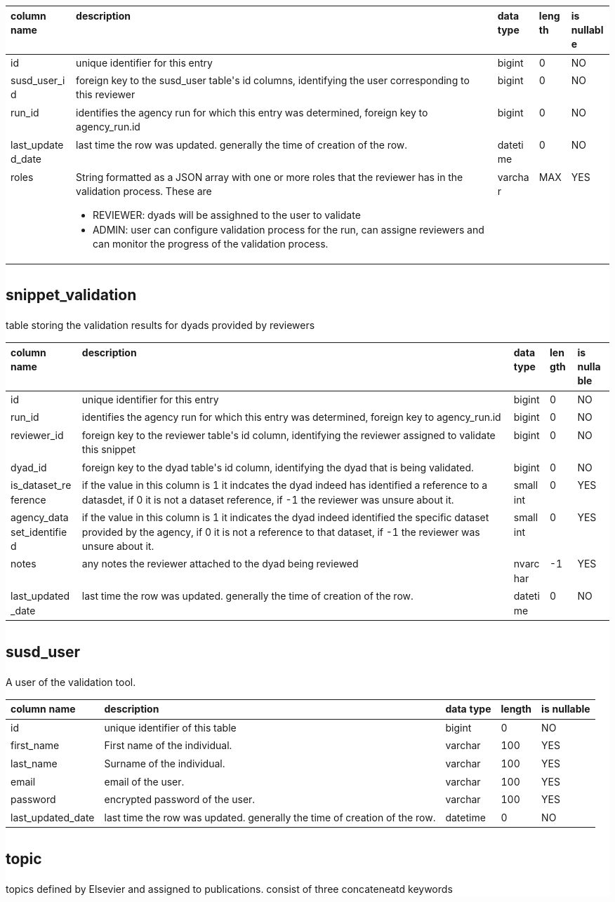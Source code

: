 |column name|description|data type|length|is nullable|
|:---|:---|:---|:---|:---|
|id|unique identifier for this entry|bigint|0|NO|
|susd_user_id|foreign key to the susd_user table's id columns, identifying the user corresponding to this reviewer|bigint|0|NO|
|run_id|identifies the agency run for which this entry was determined, foreign key to agency_run.id|bigint|0|NO|
|last_updated_date|last time the row was updated. generally the time of creation of the row.|datetime|0|NO|
|roles|String formatted as a JSON array with one or more roles that the reviewer has in the validation process. These are <ul><li>REVIEWER: dyads will be assighned to the user to validate</li><li>ADMIN: user can configure validation process for the run, can assigne reviewers and can monitor the progress of the validation process.</li></ul>|varchar|MAX|YES|

## snippet_validation
table storing the validation results for dyads provided by reviewers


|column name|description|data type|length|is nullable|
|:---|:---|:---|:---|:---|
|id|unique identifier for this entry|bigint|0|NO|
|run_id|identifies the agency run for which this entry was determined, foreign key to agency_run.id|bigint|0|NO|
|reviewer_id|foreign key to the reviewer table's id column, identifying the reviewer assigned to validate this snippet|bigint|0|NO|
|dyad_id|foreign key to the dyad table's id column, identifying the dyad that is being validated.|bigint|0|NO|
|is_dataset_reference|if the value in this column is 1 it indcates the dyad indeed has identified a reference to a datasdet, if 0 it is not a dataset reference, if -1 the reviewer was unsure about it.|smallint|0|YES|
|agency_dataset_identified|if the value in this column is 1 it indicates the dyad indeed identified the specific dataset provided by the agency, if 0 it is not a reference to that dataset, if -1 the reviewer was unsure about it.|smallint|0|YES|
|notes|any notes the reviewer attached to the dyad being reviewed|nvarchar|-1|YES|
|last_updated_date|last time the row was updated. generally the time of creation of the row.|datetime|0|NO|


## susd_user
A user of the validation tool.


|column name|description|data type|length|is nullable|
|:---|:---|:---|:---|:---|
|id|unique identifier of this table|bigint|0|NO|
|first_name|First name of the individual.|varchar|100|YES|
|last_name|Surname of the individual.|varchar|100|YES|
|email|email of the user.|varchar|100|YES|
|password|encrypted password of the user.|varchar|100|YES|
|last_updated_date|last time the row was updated. generally the time of creation of the row.|datetime|0|NO|


## topic
topics defined by Elsevier and assigned to publications. consist of three concateneatd keywords
